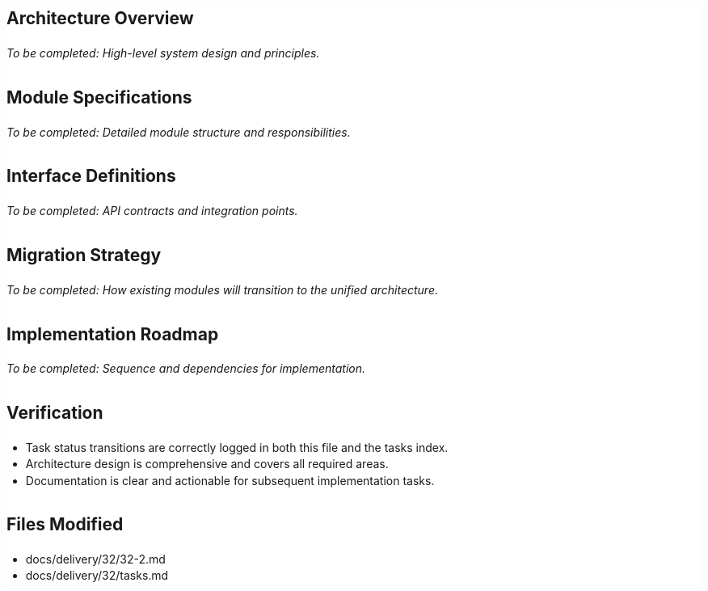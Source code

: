 ## Architecture Overview

*To be completed: High-level system design and principles.*

## Module Specifications

*To be completed: Detailed module structure and responsibilities.*

## Interface Definitions

*To be completed: API contracts and integration points.*

## Migration Strategy

*To be completed: How existing modules will transition to the unified architecture.*

## Implementation Roadmap

*To be completed: Sequence and dependencies for implementation.*

## Verification
- Task status transitions are correctly logged in both this file and the tasks index.
- Architecture design is comprehensive and covers all required areas.
- Documentation is clear and actionable for subsequent implementation tasks.

## Files Modified
- docs/delivery/32/32-2.md
- docs/delivery/32/tasks.md